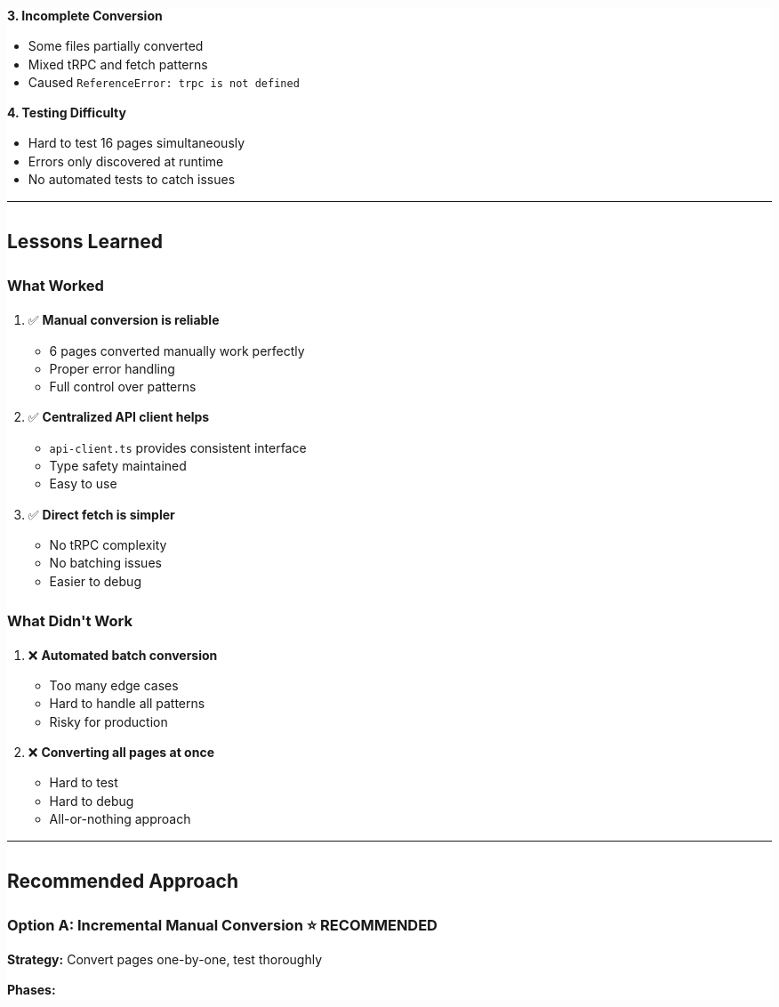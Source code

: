 **3. Incomplete Conversion**
- Some files partially converted
- Mixed tRPC and fetch patterns
- Caused `ReferenceError: trpc is not defined`

**4. Testing Difficulty**
- Hard to test 16 pages simultaneously
- Errors only discovered at runtime
- No automated tests to catch issues

---

## Lessons Learned

### What Worked

1. ✅ **Manual conversion is reliable**
   - 6 pages converted manually work perfectly
   - Proper error handling
   - Full control over patterns

2. ✅ **Centralized API client helps**
   - `api-client.ts` provides consistent interface
   - Type safety maintained
   - Easy to use

3. ✅ **Direct fetch is simpler**
   - No tRPC complexity
   - No batching issues
   - Easier to debug

### What Didn't Work

1. ❌ **Automated batch conversion**
   - Too many edge cases
   - Hard to handle all patterns
   - Risky for production

2. ❌ **Converting all pages at once**
   - Hard to test
   - Hard to debug
   - All-or-nothing approach

---

## Recommended Approach

### Option A: Incremental Manual Conversion ⭐ **RECOMMENDED**

**Strategy:** Convert pages one-by-one, test thoroughly

**Phases:**
